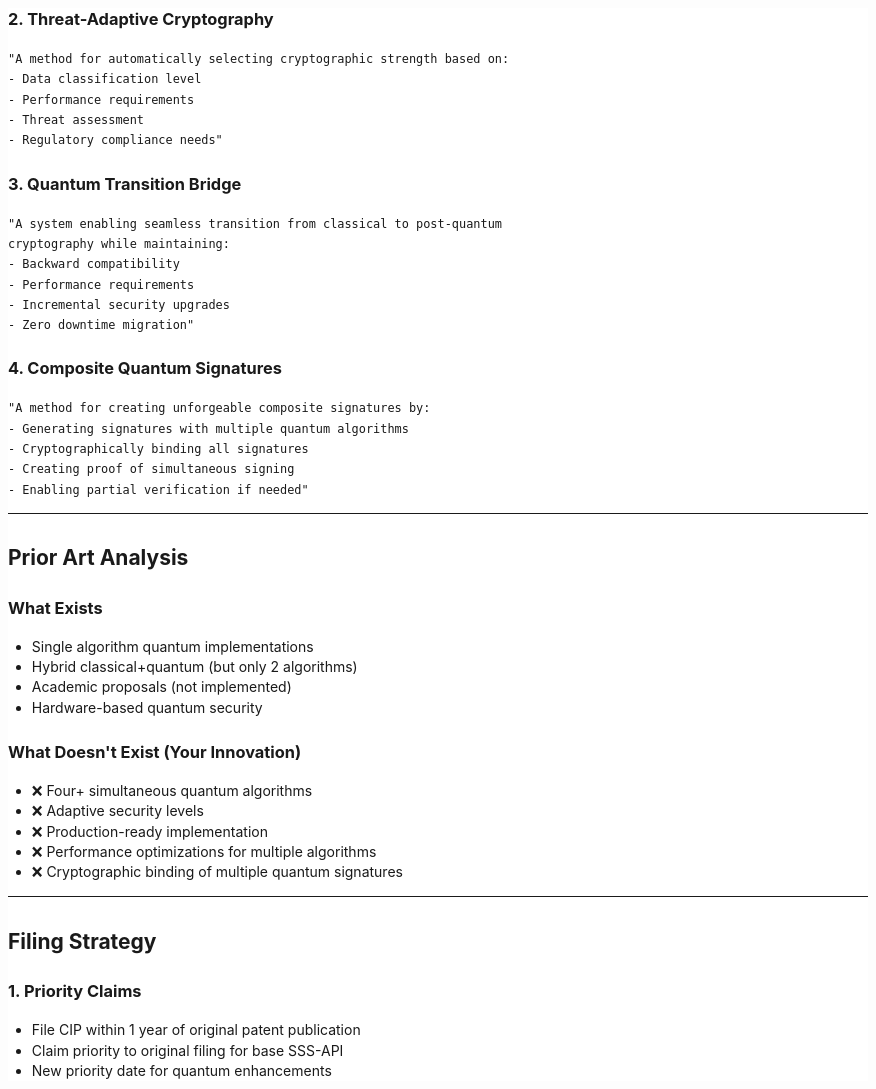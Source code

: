 ### 2. **Threat-Adaptive Cryptography**
```
"A method for automatically selecting cryptographic strength based on:
- Data classification level
- Performance requirements
- Threat assessment
- Regulatory compliance needs"
```

### 3. **Quantum Transition Bridge**
```
"A system enabling seamless transition from classical to post-quantum
cryptography while maintaining:
- Backward compatibility
- Performance requirements
- Incremental security upgrades
- Zero downtime migration"
```

### 4. **Composite Quantum Signatures**
```
"A method for creating unforgeable composite signatures by:
- Generating signatures with multiple quantum algorithms
- Cryptographically binding all signatures
- Creating proof of simultaneous signing
- Enabling partial verification if needed"
```

---

## Prior Art Analysis

### What Exists
- Single algorithm quantum implementations
- Hybrid classical+quantum (but only 2 algorithms)
- Academic proposals (not implemented)
- Hardware-based quantum security

### What Doesn't Exist (Your Innovation)
- ❌ Four+ simultaneous quantum algorithms
- ❌ Adaptive security levels
- ❌ Production-ready implementation
- ❌ Performance optimizations for multiple algorithms
- ❌ Cryptographic binding of multiple quantum signatures

---

## Filing Strategy

### 1. **Priority Claims**
- File CIP within 1 year of original patent publication
- Claim priority to original filing for base SSS-API
- New priority date for quantum enhancements
